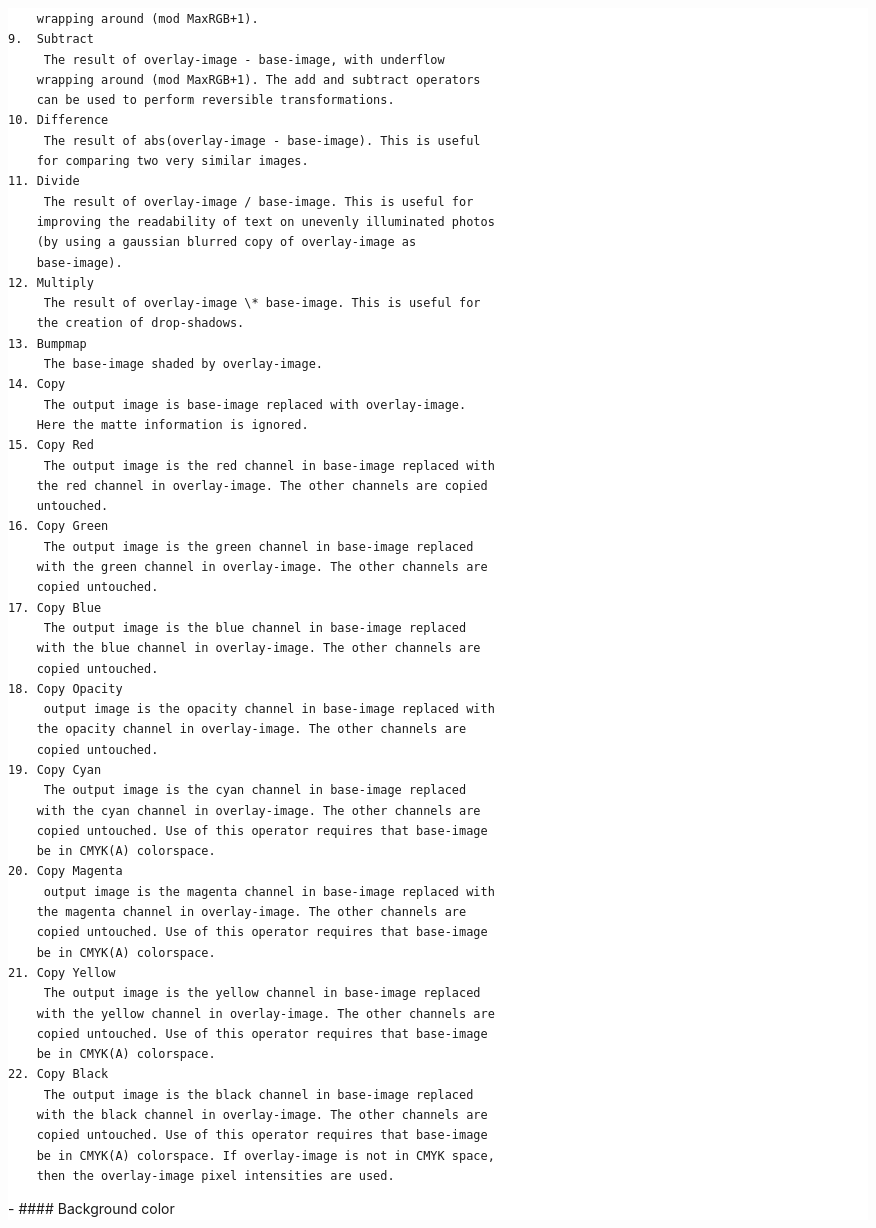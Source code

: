         wrapping around (mod MaxRGB+1).
    9.  Subtract  
         The result of overlay-image - base-image, with underflow
        wrapping around (mod MaxRGB+1). The add and subtract operators
        can be used to perform reversible transformations.
    10. Difference  
         The result of abs(overlay-image - base-image). This is useful
        for comparing two very similar images.
    11. Divide  
         The result of overlay-image / base-image. This is useful for
        improving the readability of text on unevenly illuminated photos
        (by using a gaussian blurred copy of overlay-image as
        base-image).
    12. Multiply  
         The result of overlay-image \* base-image. This is useful for
        the creation of drop-shadows.
    13. Bumpmap  
         The base-image shaded by overlay-image.
    14. Copy  
         The output image is base-image replaced with overlay-image.
        Here the matte information is ignored.
    15. Copy Red  
         The output image is the red channel in base-image replaced with
        the red channel in overlay-image. The other channels are copied
        untouched.
    16. Copy Green  
         The output image is the green channel in base-image replaced
        with the green channel in overlay-image. The other channels are
        copied untouched.
    17. Copy Blue  
         The output image is the blue channel in base-image replaced
        with the blue channel in overlay-image. The other channels are
        copied untouched.
    18. Copy Opacity  
         output image is the opacity channel in base-image replaced with
        the opacity channel in overlay-image. The other channels are
        copied untouched.
    19. Copy Cyan  
         The output image is the cyan channel in base-image replaced
        with the cyan channel in overlay-image. The other channels are
        copied untouched. Use of this operator requires that base-image
        be in CMYK(A) colorspace.
    20. Copy Magenta  
         output image is the magenta channel in base-image replaced with
        the magenta channel in overlay-image. The other channels are
        copied untouched. Use of this operator requires that base-image
        be in CMYK(A) colorspace.
    21. Copy Yellow  
         The output image is the yellow channel in base-image replaced
        with the yellow channel in overlay-image. The other channels are
        copied untouched. Use of this operator requires that base-image
        be in CMYK(A) colorspace.
    22. Copy Black  
         The output image is the black channel in base-image replaced
        with the black channel in overlay-image. The other channels are
        copied untouched. Use of this operator requires that base-image
        be in CMYK(A) colorspace. If overlay-image is not in CMYK space,
        then the overlay-image pixel intensities are used.
<p>
-  #### Background color
